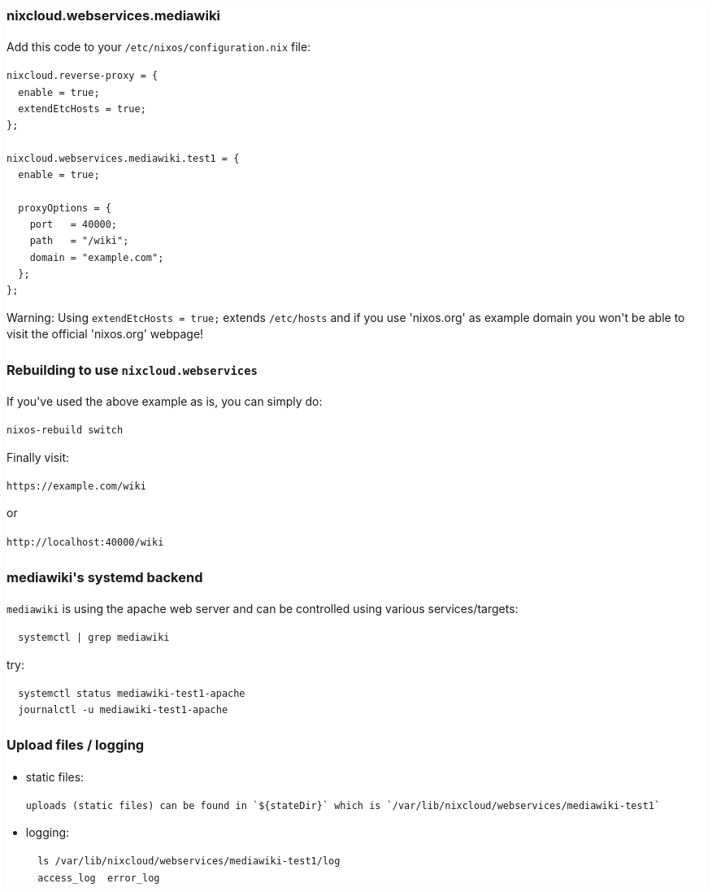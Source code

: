 ### nixcloud.webservices.mediawiki

Add this code to your `/etc/nixos/configuration.nix` file:

    nixcloud.reverse-proxy = {
      enable = true;
      extendEtcHosts = true;
    };

    nixcloud.webservices.mediawiki.test1 = {
      enable = true;

      proxyOptions = {
        port   = 40000;
        path   = "/wiki";
        domain = "example.com";
      };
    };

Warning: Using `extendEtcHosts = true;` extends `/etc/hosts` and if you use 'nixos.org' as example domain you won't be able to visit the official 'nixos.org' webpage!

### Rebuilding to use `nixcloud.webservices`

If you've used the above example as is, you can simply do:

    nixos-rebuild switch

Finally visit:

    https://example.com/wiki

or

    http://localhost:40000/wiki

### mediawiki's systemd backend

`mediawiki` is using the apache web server and can be controlled using various services/targets:

      systemctl | grep mediawiki

try:

      systemctl status mediawiki-test1-apache
      journalctl -u mediawiki-test1-apache

### Upload files / logging 

* static files:

      uploads (static files) can be found in `${stateDir}` which is `/var/lib/nixcloud/webservices/mediawiki-test1`

* logging:

        ls /var/lib/nixcloud/webservices/mediawiki-test1/log 
        access_log  error_log
